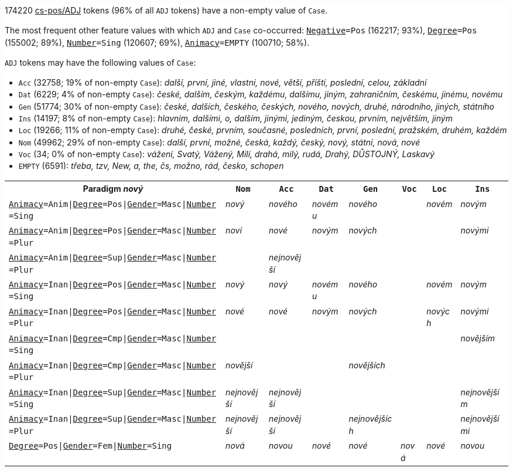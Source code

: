 174220 [cs-pos/ADJ]() tokens (96% of all `ADJ` tokens) have a non-empty value of `Case`.

The most frequent other feature values with which `ADJ` and `Case` co-occurred: <tt><a href="Negative.html">Negative</a>=Pos</tt> (162217; 93%), <tt><a href="Degree.html">Degree</a>=Pos</tt> (155002; 89%), <tt><a href="Number.html">Number</a>=Sing</tt> (120607; 69%), <tt><a href="Animacy.html">Animacy</a>=EMPTY</tt> (100710; 58%).

`ADJ` tokens may have the following values of `Case`:

* `Acc` (32758; 19% of non-empty `Case`): <em>další, první, jiné, vlastní, nové, větší, příští, poslední, celou, základní</em>
* `Dat` (6229; 4% of non-empty `Case`): <em>české, dalším, českým, každému, dalšímu, jiným, zahraničním, českému, jinému, novému</em>
* `Gen` (51774; 30% of non-empty `Case`): <em>české, dalších, českého, českých, nového, nových, druhé, národního, jiných, státního</em>
* `Ins` (14197; 8% of non-empty `Case`): <em>hlavním, dalšími, o, dalším, jinými, jediným, českou, prvním, největším, jiným</em>
* `Loc` (19266; 11% of non-empty `Case`): <em>druhé, české, prvním, současné, posledních, první, poslední, pražském, druhém, každém</em>
* `Nom` (49962; 29% of non-empty `Case`): <em>další, první, možné, česká, každý, český, nový, státní, nová, nové</em>
* `Voc` (34; 0% of non-empty `Case`): <em>vážení, Svatý, Vážený, Milí, drahá, milý, rudá, Drahý, DŮSTOJNÝ, Laskavý</em>
* `EMPTY` (6591): <em>třeba, tzv, New, a, the, čs, možno, rád, česko, schopen</em>

<table>
  <tr><th>Paradigm <i>nový</i></th><th><tt>Nom</tt></th><th><tt>Acc</tt></th><th><tt>Dat</tt></th><th><tt>Gen</tt></th><th><tt>Voc</tt></th><th><tt>Loc</tt></th><th><tt>Ins</tt></th></tr>
  <tr><td><tt><a href="Animacy.html">Animacy</a>=Anim|<a href="Degree.html">Degree</a>=Pos|<a href="Gender.html">Gender</a>=Masc|<a href="Number.html">Number</a>=Sing</tt></td><td><em>nový</em></td><td><em>nového</em></td><td><em>novému</em></td><td><em>nového</em></td><td></td><td><em>novém</em></td><td><em>novým</em></td></tr>
  <tr><td><tt><a href="Animacy.html">Animacy</a>=Anim|<a href="Degree.html">Degree</a>=Pos|<a href="Gender.html">Gender</a>=Masc|<a href="Number.html">Number</a>=Plur</tt></td><td><em>noví</em></td><td><em>nové</em></td><td><em>novým</em></td><td><em>nových</em></td><td></td><td></td><td><em>novými</em></td></tr>
  <tr><td><tt><a href="Animacy.html">Animacy</a>=Anim|<a href="Degree.html">Degree</a>=Sup|<a href="Gender.html">Gender</a>=Masc|<a href="Number.html">Number</a>=Plur</tt></td><td></td><td><em>nejnovější</em></td><td></td><td></td><td></td><td></td><td></td></tr>
  <tr><td><tt><a href="Animacy.html">Animacy</a>=Inan|<a href="Degree.html">Degree</a>=Pos|<a href="Gender.html">Gender</a>=Masc|<a href="Number.html">Number</a>=Sing</tt></td><td><em>nový</em></td><td><em>nový</em></td><td><em>novému</em></td><td><em>nového</em></td><td></td><td><em>novém</em></td><td><em>novým</em></td></tr>
  <tr><td><tt><a href="Animacy.html">Animacy</a>=Inan|<a href="Degree.html">Degree</a>=Pos|<a href="Gender.html">Gender</a>=Masc|<a href="Number.html">Number</a>=Plur</tt></td><td><em>nové</em></td><td><em>nové</em></td><td><em>novým</em></td><td><em>nových</em></td><td></td><td><em>nových</em></td><td><em>novými</em></td></tr>
  <tr><td><tt><a href="Animacy.html">Animacy</a>=Inan|<a href="Degree.html">Degree</a>=Cmp|<a href="Gender.html">Gender</a>=Masc|<a href="Number.html">Number</a>=Sing</tt></td><td></td><td></td><td></td><td></td><td></td><td></td><td><em>novějším</em></td></tr>
  <tr><td><tt><a href="Animacy.html">Animacy</a>=Inan|<a href="Degree.html">Degree</a>=Cmp|<a href="Gender.html">Gender</a>=Masc|<a href="Number.html">Number</a>=Plur</tt></td><td><em>novější</em></td><td></td><td></td><td><em>novějších</em></td><td></td><td></td><td></td></tr>
  <tr><td><tt><a href="Animacy.html">Animacy</a>=Inan|<a href="Degree.html">Degree</a>=Sup|<a href="Gender.html">Gender</a>=Masc|<a href="Number.html">Number</a>=Sing</tt></td><td><em>nejnovější</em></td><td><em>nejnovější</em></td><td></td><td></td><td></td><td></td><td><em>nejnovějším</em></td></tr>
  <tr><td><tt><a href="Animacy.html">Animacy</a>=Inan|<a href="Degree.html">Degree</a>=Sup|<a href="Gender.html">Gender</a>=Masc|<a href="Number.html">Number</a>=Plur</tt></td><td><em>nejnovější</em></td><td><em>nejnovější</em></td><td></td><td><em>nejnovějších</em></td><td></td><td></td><td><em>nejnovějšími</em></td></tr>
  <tr><td><tt><a href="Degree.html">Degree</a>=Pos|<a href="Gender.html">Gender</a>=Fem|<a href="Number.html">Number</a>=Sing</tt></td><td><em>nová</em></td><td><em>novou</em></td><td><em>nové</em></td><td><em>nové</em></td><td><em>nová</em></td><td><em>nové</em></td><td><em>novou</em></td></tr>
